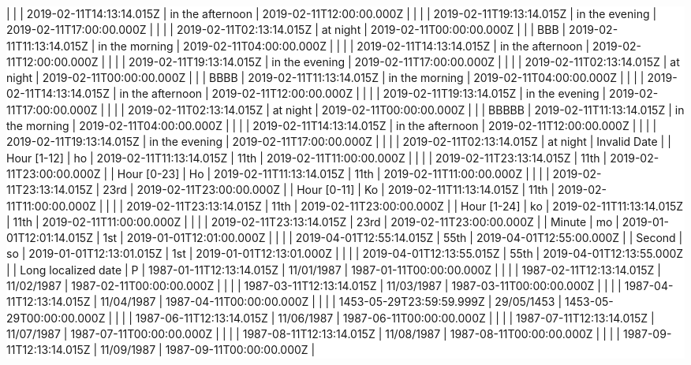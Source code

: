 |                                      |              | 2019-02-11T14:13:14.015Z | in the afternoon                                     | 2019-02-11T12:00:00.000Z |
|                                      |              | 2019-02-11T19:13:14.015Z | in the evening                                       | 2019-02-11T17:00:00.000Z |
|                                      |              | 2019-02-11T02:13:14.015Z | at night                                             | 2019-02-11T00:00:00.000Z |
|                                      | BBB          | 2019-02-11T11:13:14.015Z | in the morning                                       | 2019-02-11T04:00:00.000Z |
|                                      |              | 2019-02-11T14:13:14.015Z | in the afternoon                                     | 2019-02-11T12:00:00.000Z |
|                                      |              | 2019-02-11T19:13:14.015Z | in the evening                                       | 2019-02-11T17:00:00.000Z |
|                                      |              | 2019-02-11T02:13:14.015Z | at night                                             | 2019-02-11T00:00:00.000Z |
|                                      | BBBB         | 2019-02-11T11:13:14.015Z | in the morning                                       | 2019-02-11T04:00:00.000Z |
|                                      |              | 2019-02-11T14:13:14.015Z | in the afternoon                                     | 2019-02-11T12:00:00.000Z |
|                                      |              | 2019-02-11T19:13:14.015Z | in the evening                                       | 2019-02-11T17:00:00.000Z |
|                                      |              | 2019-02-11T02:13:14.015Z | at night                                             | 2019-02-11T00:00:00.000Z |
|                                      | BBBBB        | 2019-02-11T11:13:14.015Z | in the morning                                       | 2019-02-11T04:00:00.000Z |
|                                      |              | 2019-02-11T14:13:14.015Z | in the afternoon                                     | 2019-02-11T12:00:00.000Z |
|                                      |              | 2019-02-11T19:13:14.015Z | in the evening                                       | 2019-02-11T17:00:00.000Z |
|                                      |              | 2019-02-11T02:13:14.015Z | at night                                             | Invalid Date             |
| Hour [1-12]                          | ho           | 2019-02-11T11:13:14.015Z | 11th                                                 | 2019-02-11T11:00:00.000Z |
|                                      |              | 2019-02-11T23:13:14.015Z | 11th                                                 | 2019-02-11T23:00:00.000Z |
| Hour [0-23]                          | Ho           | 2019-02-11T11:13:14.015Z | 11th                                                 | 2019-02-11T11:00:00.000Z |
|                                      |              | 2019-02-11T23:13:14.015Z | 23rd                                                 | 2019-02-11T23:00:00.000Z |
| Hour [0-11]                          | Ko           | 2019-02-11T11:13:14.015Z | 11th                                                 | 2019-02-11T11:00:00.000Z |
|                                      |              | 2019-02-11T23:13:14.015Z | 11th                                                 | 2019-02-11T23:00:00.000Z |
| Hour [1-24]                          | ko           | 2019-02-11T11:13:14.015Z | 11th                                                 | 2019-02-11T11:00:00.000Z |
|                                      |              | 2019-02-11T23:13:14.015Z | 23rd                                                 | 2019-02-11T23:00:00.000Z |
| Minute                               | mo           | 2019-01-01T12:01:14.015Z | 1st                                                  | 2019-01-01T12:01:00.000Z |
|                                      |              | 2019-04-01T12:55:14.015Z | 55th                                                 | 2019-04-01T12:55:00.000Z |
| Second                               | so           | 2019-01-01T12:13:01.015Z | 1st                                                  | 2019-01-01T12:13:01.000Z |
|                                      |              | 2019-04-01T12:13:55.015Z | 55th                                                 | 2019-04-01T12:13:55.000Z |
| Long localized date                  | P            | 1987-01-11T12:13:14.015Z | 11/01/1987                                           | 1987-01-11T00:00:00.000Z |
|                                      |              | 1987-02-11T12:13:14.015Z | 11/02/1987                                           | 1987-02-11T00:00:00.000Z |
|                                      |              | 1987-03-11T12:13:14.015Z | 11/03/1987                                           | 1987-03-11T00:00:00.000Z |
|                                      |              | 1987-04-11T12:13:14.015Z | 11/04/1987                                           | 1987-04-11T00:00:00.000Z |
|                                      |              | 1453-05-29T23:59:59.999Z | 29/05/1453                                           | 1453-05-29T00:00:00.000Z |
|                                      |              | 1987-06-11T12:13:14.015Z | 11/06/1987                                           | 1987-06-11T00:00:00.000Z |
|                                      |              | 1987-07-11T12:13:14.015Z | 11/07/1987                                           | 1987-07-11T00:00:00.000Z |
|                                      |              | 1987-08-11T12:13:14.015Z | 11/08/1987                                           | 1987-08-11T00:00:00.000Z |
|                                      |              | 1987-09-11T12:13:14.015Z | 11/09/1987                                           | 1987-09-11T00:00:00.000Z |